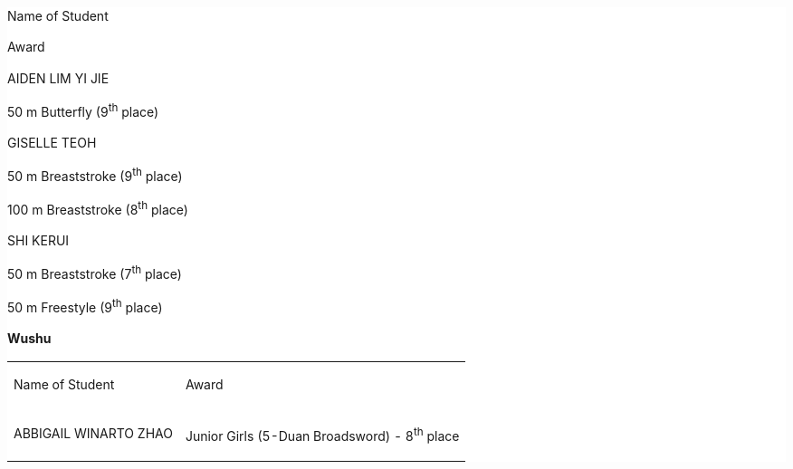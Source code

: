 <tr>
<td rowspan="1" colspan="1">
<p>Name of Student</p>
</td>
<td rowspan="1" colspan="1">
<p>Award</p>
</td>
</tr>
<tr>
<td rowspan="1" colspan="1">
<p>AIDEN LIM YI JIE</p>
</td>
<td rowspan="1" colspan="1">
<p>50 m Butterfly (9<sup>th</sup> place)</p>
</td>
</tr>
<tr>
<td rowspan="1" colspan="1">
<p>GISELLE TEOH</p>
</td>
<td rowspan="1" colspan="1">
<p>50 m Breaststroke (9<sup>th</sup> place)</p>
<p>100 m Breaststroke (8<sup>th</sup> place)</p>
</td>
</tr>
<tr>
<td rowspan="1" colspan="1">
<p>SHI KERUI</p>
</td>
<td rowspan="1" colspan="1">
<p>50 m Breaststroke (7<sup>th</sup> place)</p>
<p>50 m Freestyle (9<sup>th</sup> place)</p>
</td>
</tr>
</tbody>
</table>
<p><strong>Wushu</strong>
</p>
<table style="minWidth: 50px">
<colgroup>
<col>
<col>
</colgroup>
<tbody>
<tr>
<td rowspan="1" colspan="1">
<p>Name of Student</p>
</td>
<td rowspan="1" colspan="1">
<p>Award</p>
</td>
</tr>
<tr>
<td rowspan="1" colspan="1">
<p>ABBIGAIL WINARTO ZHAO</p>
</td>
<td rowspan="1" colspan="1">
<p>Junior Girls (5-Duan Broadsword) - 8<sup>th</sup> place</p>
</td>
</tr>
</tbody>
</table>
<p></p>
